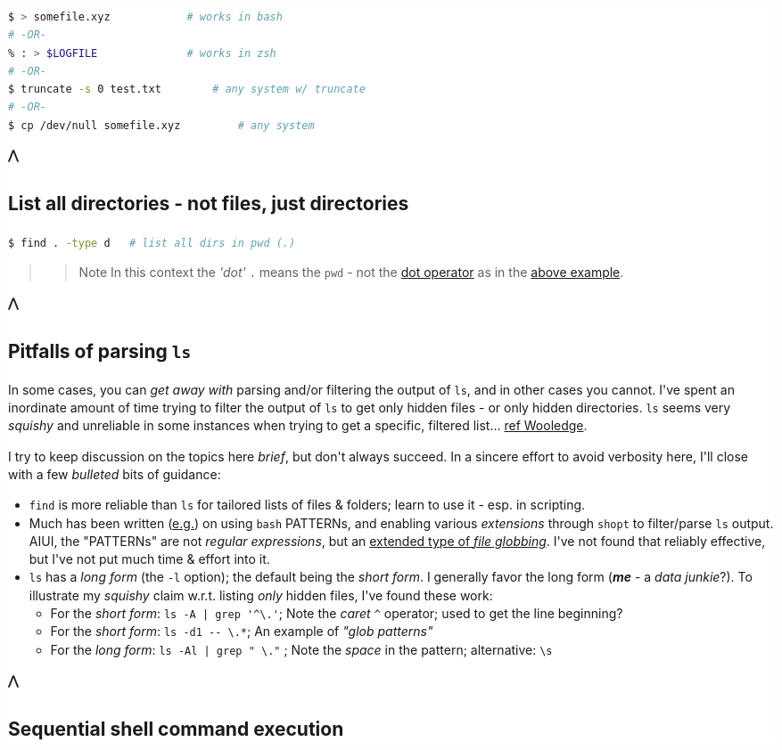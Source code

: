 ```bash
$ > somefile.xyz			# works in bash
# -OR-
% : > $LOGFILE				# works in zsh
# -OR-
$ truncate -s 0 test.txt		# any system w/ truncate
# -OR-
$ cp /dev/null somefile.xyz     	# any system
```
[**⋀**](#table-of-contents)  

## List all directories - not files, just directories

```bash
$ find . -type d   # list all dirs in pwd (.)
```

> > Note In this context the *'dot'* `.` means the `pwd` - not the [dot operator](https://ss64.com/bash/source.html) as in the [above example](#reload-bashs-profile-without-restarting-shell).

[**⋀**](#table-of-contents)

## Pitfalls of parsing `ls`

In some cases, you can *get away with* parsing and/or filtering the output of `ls`, and in other cases you cannot. I've spent an inordinate amount of time trying to filter the output of `ls` to get only hidden files - or only hidden directories. `ls` seems very *squishy* and unreliable in some instances when trying to get a specific, filtered list... [ref Wooledge](http://mywiki.wooledge.org/ParsingLs). 

I try to keep discussion on the topics here *brief*, but don't always succeed. In a sincere effort to avoid verbosity here, I'll close with a few *bulleted* bits of guidance: 

* `find` is more reliable than `ls` for tailored lists of files & folders; learn to use it - esp. in scripting. 
* Much has been written ([e.g.](https://unix.stackexchange.com/questions/44754/listing-with-ls-and-regular-expression)) on using `bash` PATTERNs, and enabling various *extensions* through `shopt` to filter/parse `ls` output. AIUI, the "PATTERNs" are not *regular expressions*, but an [extended type of *file globbing*](https://www.linuxjournal.com/content/pattern-matching-bash). I've not found that reliably effective, but I've not put much time & effort into it. 
* `ls` has a *long form* (the `-l` option); the default being the *short form*. I generally favor the long form (***me*** - a *data junkie*?). To illustrate my *squishy* claim w.r.t. listing *only* hidden files, I've found these work: 
  * For the *short form*:  `ls -A | grep '^\.'`; Note the *caret* `^` operator; used to get the line beginning?
  * For the *short form*:  `ls -d1 -- \.*`; An example of *"glob patterns"* 
  * For the *long form*:  `ls -Al | grep " \."` ;   Note the *space* in the pattern; alternative: `\s`  

[**⋀**](#table-of-contents)

## Sequential shell command execution 
